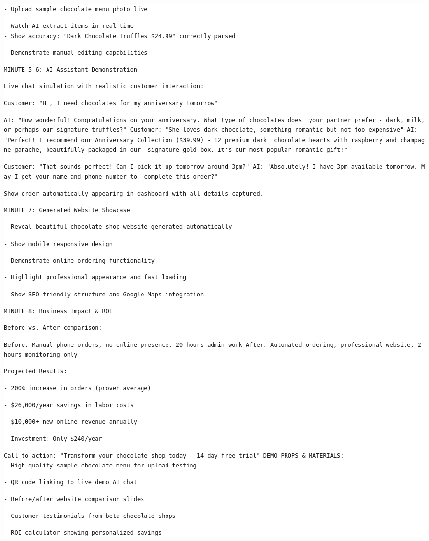 `- Upload sample chocolate menu photo live` 

`- Watch AI extract items in real-time`  
`- Show accuracy: "Dark Chocolate Truffles $24.99" correctly parsed` 

`- Demonstrate manual editing capabilities` 

`MINUTE 5-6: AI Assistant Demonstration` 

`Live chat simulation with realistic customer interaction:` 

`Customer: "Hi, I need chocolates for my anniversary tomorrow"` 

`AI: "How wonderful! Congratulations on your anniversary. What type of chocolates does  your partner prefer - dark, milk, or perhaps our signature truffles?" Customer: "She loves dark chocolate, something romantic but not too expensive" AI: "Perfect! I recommend our Anniversary Collection ($39.99) - 12 premium dark  chocolate hearts with raspberry and champagne ganache, beautifully packaged in our  signature gold box. It's our most popular romantic gift!"` 

`Customer: "That sounds perfect! Can I pick it up tomorrow around 3pm?" AI: "Absolutely! I have 3pm available tomorrow. May I get your name and phone number to  complete this order?"` 

`Show order automatically appearing in dashboard with all details captured.` 

`MINUTE 7: Generated Website Showcase` 

`- Reveal beautiful chocolate shop website generated automatically` 

`- Show mobile responsive design` 

`- Demonstrate online ordering functionality` 

`- Highlight professional appearance and fast loading` 

`- Show SEO-friendly structure and Google Maps integration` 

`MINUTE 8: Business Impact & ROI` 

`Before vs. After comparison:` 

`Before: Manual phone orders, no online presence, 20 hours admin work After: Automated ordering, professional website, 2 hours monitoring only` 

`Projected Results:` 

`- 200% increase in orders (proven average)` 

`- $26,000/year savings in labor costs` 

`- $10,000+ new online revenue annually` 

`- Investment: Only $240/year` 

`Call to action: "Transform your chocolate shop today - 14-day free trial" DEMO PROPS & MATERIALS:`  
`- High-quality sample chocolate menu for upload testing` 

`- QR code linking to live demo AI chat` 

`- Before/after website comparison slides` 

`- Customer testimonials from beta chocolate shops` 

`- ROI calculator showing personalized savings` 
